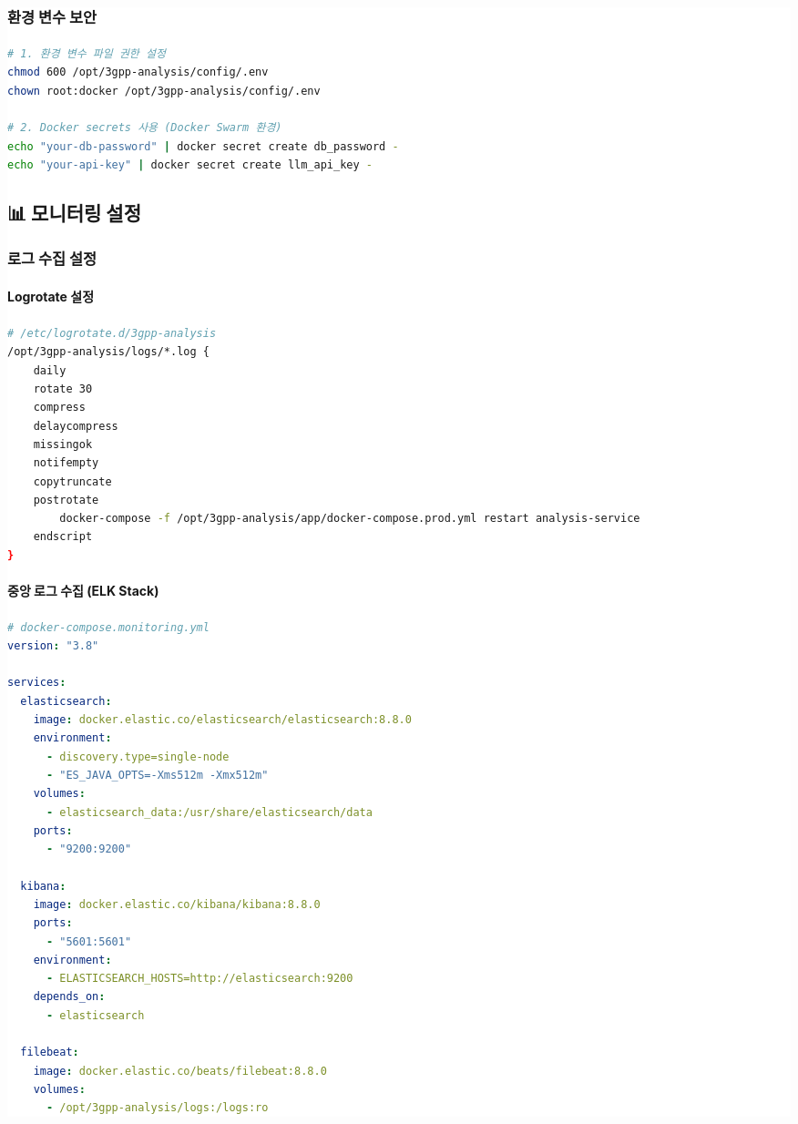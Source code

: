 ### 환경 변수 보안

```bash
# 1. 환경 변수 파일 권한 설정
chmod 600 /opt/3gpp-analysis/config/.env
chown root:docker /opt/3gpp-analysis/config/.env

# 2. Docker secrets 사용 (Docker Swarm 환경)
echo "your-db-password" | docker secret create db_password -
echo "your-api-key" | docker secret create llm_api_key -
```

## 📊 모니터링 설정

### 로그 수집 설정

#### Logrotate 설정

```bash
# /etc/logrotate.d/3gpp-analysis
/opt/3gpp-analysis/logs/*.log {
    daily
    rotate 30
    compress
    delaycompress
    missingok
    notifempty
    copytruncate
    postrotate
        docker-compose -f /opt/3gpp-analysis/app/docker-compose.prod.yml restart analysis-service
    endscript
}
```

#### 중앙 로그 수집 (ELK Stack)

```yaml
# docker-compose.monitoring.yml
version: "3.8"

services:
  elasticsearch:
    image: docker.elastic.co/elasticsearch/elasticsearch:8.8.0
    environment:
      - discovery.type=single-node
      - "ES_JAVA_OPTS=-Xms512m -Xmx512m"
    volumes:
      - elasticsearch_data:/usr/share/elasticsearch/data
    ports:
      - "9200:9200"

  kibana:
    image: docker.elastic.co/kibana/kibana:8.8.0
    ports:
      - "5601:5601"
    environment:
      - ELASTICSEARCH_HOSTS=http://elasticsearch:9200
    depends_on:
      - elasticsearch

  filebeat:
    image: docker.elastic.co/beats/filebeat:8.8.0
    volumes:
      - /opt/3gpp-analysis/logs:/logs:ro
```